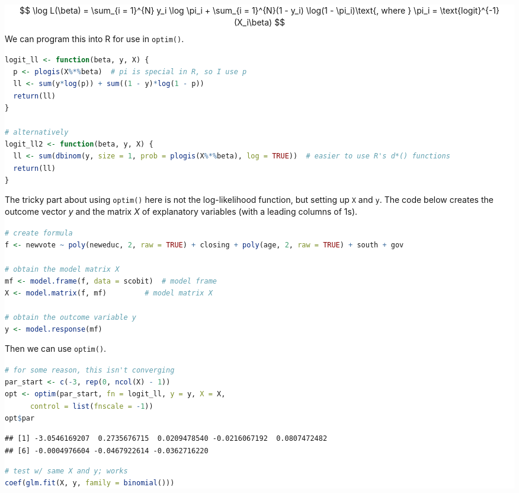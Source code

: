 $$
\log L(\beta) = \sum_{i = 1}^{N} y_i \log \pi_i +  \sum_{i = 1}^{N}(1 - y_i) \log(1 - \pi_i)\text{, where } \pi_i = \text{logit}^{-1}(X_i\beta)
$$
We can program this into R for use in `optim()`.


```r
logit_ll <- function(beta, y, X) {
  p <- plogis(X%*%beta)  # pi is special in R, so I use p
  ll <- sum(y*log(p)) + sum((1 - y)*log(1 - p))
  return(ll)
}

# alternatively
logit_ll2 <- function(beta, y, X) {
  ll <- sum(dbinom(y, size = 1, prob = plogis(X%*%beta), log = TRUE))  # easier to use R's d*() functions
  return(ll)
}
```

The tricky part about using `optim()` here is not the log-likelihood function, but setting up `X` and `y`. The code below creates the outcome vector $y$ and the matrix $X$ of explanatory variables (with a leading columns of 1s).


```r
# create formula
f <- newvote ~ poly(neweduc, 2, raw = TRUE) + closing + poly(age, 2, raw = TRUE) + south + gov

# obtain the model matrix X
mf <- model.frame(f, data = scobit)  # model frame
X <- model.matrix(f, mf)         # model matrix X

# obtain the outcome variable y
y <- model.response(mf)
```

Then we can use `optim()`.


```r
# for some reason, this isn't converging
par_start <- c(-3, rep(0, ncol(X) - 1))
opt <- optim(par_start, fn = logit_ll, y = y, X = X, 
      control = list(fnscale = -1))
opt$par
```

```
## [1] -3.0546169207  0.2735676715  0.0209478540 -0.0216067192  0.0807472482
## [6] -0.0004976604 -0.0467922614 -0.0362716220
```

```r
# test w/ same X and y; works
coef(glm.fit(X, y, family = binomial()))
```

